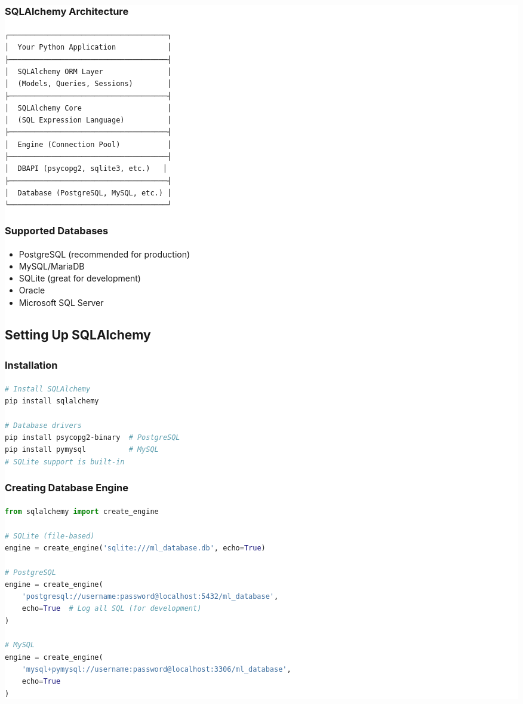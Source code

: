 ### SQLAlchemy Architecture

```
┌─────────────────────────────────────┐
│  Your Python Application            │
├─────────────────────────────────────┤
│  SQLAlchemy ORM Layer               │
│  (Models, Queries, Sessions)        │
├─────────────────────────────────────┤
│  SQLAlchemy Core                    │
│  (SQL Expression Language)          │
├─────────────────────────────────────┤
│  Engine (Connection Pool)           │
├─────────────────────────────────────┤
│  DBAPI (psycopg2, sqlite3, etc.)   │
├─────────────────────────────────────┤
│  Database (PostgreSQL, MySQL, etc.) │
└─────────────────────────────────────┘
```

### Supported Databases

- PostgreSQL (recommended for production)
- MySQL/MariaDB
- SQLite (great for development)
- Oracle
- Microsoft SQL Server

## Setting Up SQLAlchemy

### Installation

```bash
# Install SQLAlchemy
pip install sqlalchemy

# Database drivers
pip install psycopg2-binary  # PostgreSQL
pip install pymysql          # MySQL
# SQLite support is built-in
```

### Creating Database Engine

```python
from sqlalchemy import create_engine

# SQLite (file-based)
engine = create_engine('sqlite:///ml_database.db', echo=True)

# PostgreSQL
engine = create_engine(
    'postgresql://username:password@localhost:5432/ml_database',
    echo=True  # Log all SQL (for development)
)

# MySQL
engine = create_engine(
    'mysql+pymysql://username:password@localhost:3306/ml_database',
    echo=True
)
```
